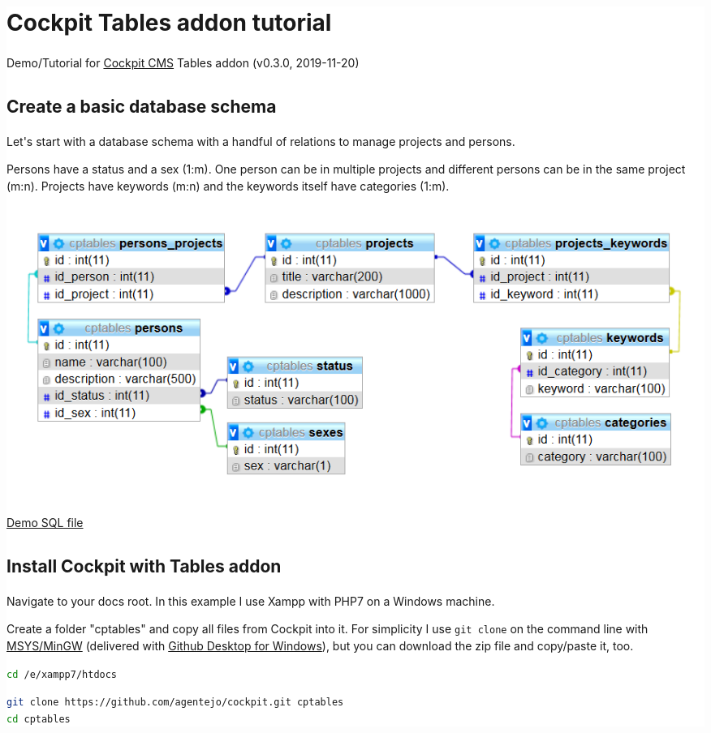 # Cockpit Tables addon tutorial

Demo/Tutorial for [Cockpit CMS](https://github.com/agentejo/cockpit) Tables addon (v0.3.0, 2019-11-20)

## Create a basic database schema

Let's start with a database schema with a handful of relations to manage projects and persons.

Persons have a status and a sex (1:m).
One person can be in multiple projects and different persons can be in the same project (m:n).
Projects have keywords (m:n) and the keywords itself have categories (1:m).

![Screenshot of basic database schema](img/basic_database_schema.png)

[Demo SQL file](data/cptables.sql)

## Install Cockpit with Tables addon

Navigate to your docs root. In this example I use Xampp with PHP7 on a Windows machine.

Create a folder "cptables" and copy all files from Cockpit into it. For simplicity I use `git clone` on the command line with [MSYS/MinGW](https://en.wikipedia.org/wiki/MinGW) (delivered with [Github Desktop for Windows](https://desktop.github.com/)), but you can download the zip file and copy/paste it, too.

```bash
cd /e/xampp7/htdocs
```

```bash
git clone https://github.com/agentejo/cockpit.git cptables
cd cptables
```
